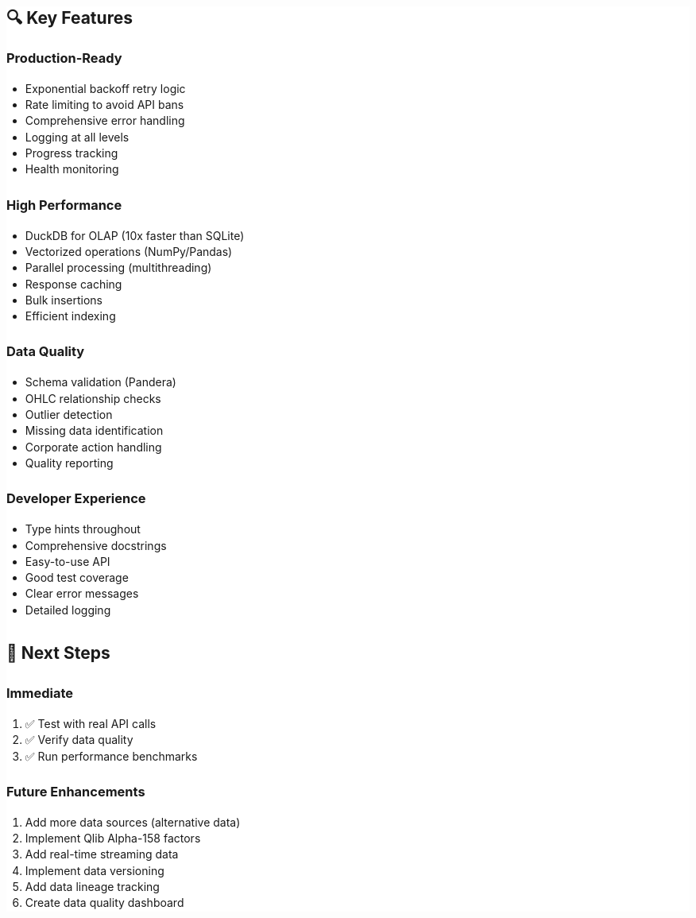 ## 🔍 Key Features

### Production-Ready
- Exponential backoff retry logic
- Rate limiting to avoid API bans
- Comprehensive error handling
- Logging at all levels
- Progress tracking
- Health monitoring

### High Performance
- DuckDB for OLAP (10x faster than SQLite)
- Vectorized operations (NumPy/Pandas)
- Parallel processing (multithreading)
- Response caching
- Bulk insertions
- Efficient indexing

### Data Quality
- Schema validation (Pandera)
- OHLC relationship checks
- Outlier detection
- Missing data identification
- Corporate action handling
- Quality reporting

### Developer Experience
- Type hints throughout
- Comprehensive docstrings
- Easy-to-use API
- Good test coverage
- Clear error messages
- Detailed logging

## 📝 Next Steps

### Immediate
1. ✅ Test with real API calls
2. ✅ Verify data quality
3. ✅ Run performance benchmarks

### Future Enhancements
1. Add more data sources (alternative data)
2. Implement Qlib Alpha-158 factors
3. Add real-time streaming data
4. Implement data versioning
5. Add data lineage tracking
6. Create data quality dashboard
